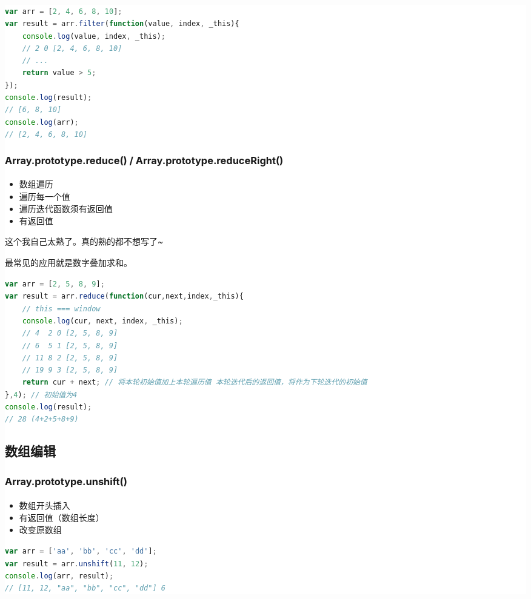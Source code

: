 ```js
var arr = [2, 4, 6, 8, 10];
var result = arr.filter(function(value, index, _this){
    console.log(value, index, _this);
    // 2 0 [2, 4, 6, 8, 10]
    // ...
    return value > 5;
});
console.log(result);
// [6, 8, 10]
console.log(arr);
// [2, 4, 6, 8, 10]
```

### Array.prototype.reduce() / Array.prototype.reduceRight()

* 数组遍历
* 遍历每一个值
* 遍历迭代函数须有返回值
* 有返回值

这个我自己太熟了。真的熟的都不想写了~

最常见的应用就是数字叠加求和。

```js
var arr = [2, 5, 8, 9];
var result = arr.reduce(function(cur,next,index,_this){
    // this === window
    console.log(cur, next, index, _this);
    // 4  2 0 [2, 5, 8, 9]
    // 6  5 1 [2, 5, 8, 9]
    // 11 8 2 [2, 5, 8, 9]
    // 19 9 3 [2, 5, 8, 9]
    return cur + next; // 将本轮初始值加上本轮遍历值 本轮迭代后的返回值，将作为下轮迭代的初始值
},4); // 初始值为4 
console.log(result);
// 28 (4+2+5+8+9)
```

## 数组编辑

### Array.prototype.unshift()

* 数组开头插入
* 有返回值（数组长度）
* 改变原数组

```js
var arr = ['aa', 'bb', 'cc', 'dd'];
var result = arr.unshift(11, 12);
console.log(arr, result);
// [11, 12, "aa", "bb", "cc", "dd"] 6
```
